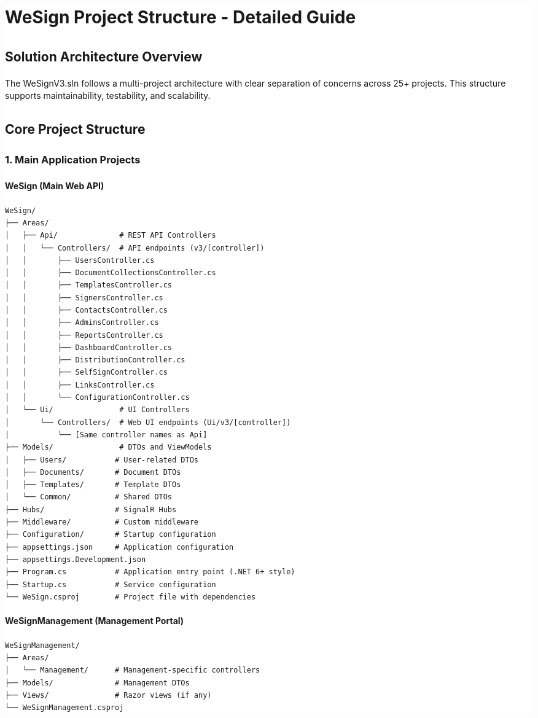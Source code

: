 # WeSign Project Structure - Detailed Guide

## Solution Architecture Overview

The WeSignV3.sln follows a multi-project architecture with clear separation of concerns across 25+ projects. This structure supports maintainability, testability, and scalability.

## Core Project Structure

### 1. Main Application Projects

#### WeSign (Main Web API)
```
WeSign/
├── Areas/
│   ├── Api/              # REST API Controllers
│   │   └── Controllers/  # API endpoints (v3/[controller])
│   │       ├── UsersController.cs
│   │       ├── DocumentCollectionsController.cs  
│   │       ├── TemplatesController.cs
│   │       ├── SignersController.cs
│   │       ├── ContactsController.cs
│   │       ├── AdminsController.cs
│   │       ├── ReportsController.cs
│   │       ├── DashboardController.cs
│   │       ├── DistributionController.cs
│   │       ├── SelfSignController.cs
│   │       ├── LinksController.cs
│   │       └── ConfigurationController.cs
│   └── Ui/               # UI Controllers  
│       └── Controllers/  # Web UI endpoints (Ui/v3/[controller])
│           └── [Same controller names as Api]
├── Models/               # DTOs and ViewModels
│   ├── Users/           # User-related DTOs
│   ├── Documents/       # Document DTOs
│   ├── Templates/       # Template DTOs
│   └── Common/          # Shared DTOs
├── Hubs/                # SignalR Hubs
├── Middleware/          # Custom middleware
├── Configuration/       # Startup configuration
├── appsettings.json     # Application configuration
├── appsettings.Development.json
├── Program.cs           # Application entry point (.NET 6+ style)
├── Startup.cs           # Service configuration
└── WeSign.csproj        # Project file with dependencies
```

#### WeSignManagement (Management Portal)
```
WeSignManagement/
├── Areas/
│   └── Management/      # Management-specific controllers
├── Models/              # Management DTOs
├── Views/               # Razor views (if any)
└── WeSignManagement.csproj
```
